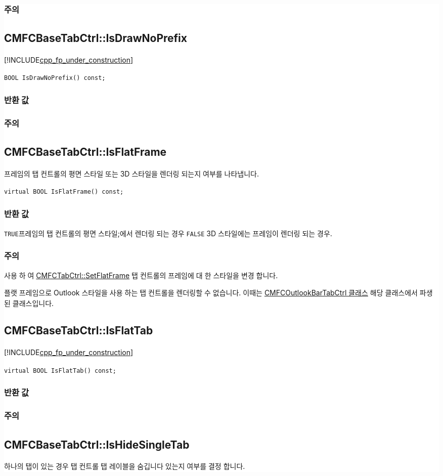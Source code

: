 ### <a name="remarks"></a>주의  
  
##  <a name="a-nameisdrawnoprefixa--cmfcbasetabctrlisdrawnoprefix"></a><a name="isdrawnoprefix"></a>CMFCBaseTabCtrl::IsDrawNoPrefix  
 [!INCLUDE[cpp_fp_under_construction](../../mfc/reference/includes/cpp_fp_under_construction_md.md)]  
  
```  
BOOL IsDrawNoPrefix() const;  
```  
  
### <a name="return-value"></a>반환 값  
  
### <a name="remarks"></a>주의  
  
##  <a name="a-nameisflatframea--cmfcbasetabctrlisflatframe"></a><a name="isflatframe"></a>CMFCBaseTabCtrl::IsFlatFrame  
 프레임의 탭 컨트롤의 평면 스타일 또는 3D 스타일을 렌더링 되는지 여부를 나타냅니다.  
  
```  
virtual BOOL IsFlatFrame() const;  
```  
  
### <a name="return-value"></a>반환 값  
 `TRUE`프레임의 탭 컨트롤의 평면 스타일;에서 렌더링 되는 경우 `FALSE` 3D 스타일에는 프레임이 렌더링 되는 경우.  
  
### <a name="remarks"></a>주의  
 사용 하 여 [CMFCTabCtrl::SetFlatFrame](../../mfc/reference/cmfctabctrl-class.md#setflatframe) 탭 컨트롤의 프레임에 대 한 스타일을 변경 합니다.  
  
 플랫 프레임으로 Outlook 스타일을 사용 하는 탭 컨트롤을 렌더링할 수 없습니다. 이때는 [CMFCOutlookBarTabCtrl 클래스](../../mfc/reference/cmfcoutlookbartabctrl-class.md) 해당 클래스에서 파생 된 클래스입니다.  
  
##  <a name="a-nameisflattaba--cmfcbasetabctrlisflattab"></a><a name="isflattab"></a>CMFCBaseTabCtrl::IsFlatTab  
 [!INCLUDE[cpp_fp_under_construction](../../mfc/reference/includes/cpp_fp_under_construction_md.md)]  
  
```  
virtual BOOL IsFlatTab() const;  
```  
  
### <a name="return-value"></a>반환 값  
  
### <a name="remarks"></a>주의  
  
##  <a name="a-nameishidesingletaba--cmfcbasetabctrlishidesingletab"></a><a name="ishidesingletab"></a>CMFCBaseTabCtrl::IsHideSingleTab  
 하나의 탭이 있는 경우 탭 컨트롤 탭 레이블을 숨깁니다 있는지 여부를 결정 합니다.  
  